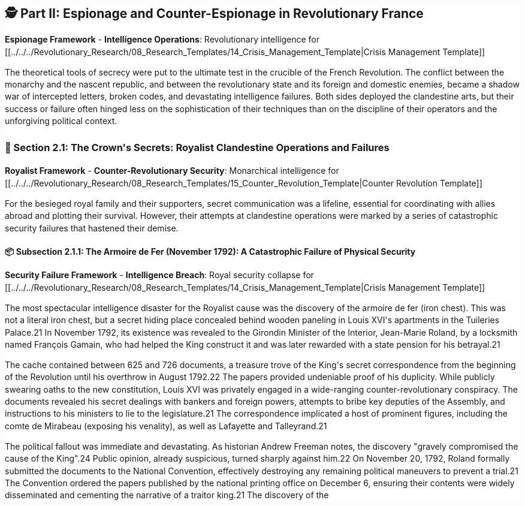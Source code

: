   

## 🕵️ Part II: Espionage and Counter-Espionage in Revolutionary France

**Espionage Framework** - **Intelligence Operations**: Revolutionary intelligence for [[../../../Revolutionary_Research/08_Research_Templates/14_Crisis_Management_Template|Crisis Management Template]]

The theoretical tools of secrecy were put to the ultimate test in the crucible of the French Revolution. The conflict between the monarchy and the nascent republic, and between the revolutionary state and its foreign and domestic enemies, became a shadow war of intercepted letters, broken codes, and devastating intelligence failures. Both sides deployed the clandestine arts, but their success or failure often hinged less on the sophistication of their techniques than on the discipline of their operators and the unforgiving political context.

  

### 👑 Section 2.1: The Crown's Secrets: Royalist Clandestine Operations and Failures

**Royalist Framework** - **Counter-Revolutionary Security**: Monarchical intelligence for [[../../../Revolutionary_Research/08_Research_Templates/15_Counter_Revolution_Template|Counter Revolution Template]]

For the besieged royal family and their supporters, secret communication was a lifeline, essential for coordinating with allies abroad and plotting their survival. However, their attempts at clandestine operations were marked by a series of catastrophic security failures that hastened their demise.

  

#### 📦 Subsection 2.1.1: The Armoire de Fer (November 1792): A Catastrophic Failure of Physical Security

**Security Failure Framework** - **Intelligence Breach**: Royal security collapse for [[../../../Revolutionary_Research/08_Research_Templates/14_Crisis_Management_Template|Crisis Management Template]]

The most spectacular intelligence disaster for the Royalist cause was the discovery of the armoire de fer (iron chest). This was not a literal iron chest, but a secret hiding place concealed behind wooden paneling in Louis XVI's apartments in the Tuileries Palace.21 In November 1792, its existence was revealed to the Girondin Minister of the Interior, Jean-Marie Roland, by a locksmith named François Gamain, who had helped the King construct it and was later rewarded with a state pension for his betrayal.21

The cache contained between 625 and 726 documents, a treasure trove of the King's secret correspondence from the beginning of the Revolution until his overthrow in August 1792.22 The papers provided undeniable proof of his duplicity. While publicly swearing oaths to the new constitution, Louis XVI was privately engaged in a wide-ranging counter-revolutionary conspiracy. The documents revealed his secret dealings with bankers and foreign powers, attempts to bribe key deputies of the Assembly, and instructions to his ministers to lie to the legislature.21 The correspondence implicated a host of prominent figures, including the comte de Mirabeau (exposing his venality), as well as Lafayette and Talleyrand.21

The political fallout was immediate and devastating. As historian Andrew Freeman notes, the discovery "gravely compromised the cause of the King".24 Public opinion, already suspicious, turned sharply against him.22 On November 20, 1792, Roland formally submitted the documents to the National Convention, effectively destroying any remaining political maneuvers to prevent a trial.21 The Convention ordered the papers published by the national printing office on December 6, ensuring their contents were widely disseminated and cementing the narrative of a traitor king.21 The discovery of the
